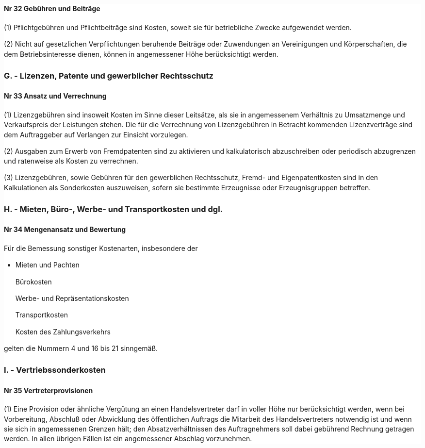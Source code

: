 #### Nr 32 Gebühren und Beiträge

(1) Pflichtgebühren und Pflichtbeiträge sind Kosten, soweit sie für betriebliche Zwecke aufgewendet werden.

(2) Nicht auf gesetzlichen Verpflichtungen beruhende Beiträge oder Zuwendungen an Vereinigungen und Körperschaften, die dem Betriebsinteresse dienen, können in angemessener Höhe berücksichtigt werden.


### G. - Lizenzen, Patente und gewerblicher Rechtsschutz



#### Nr 33 Ansatz und Verrechnung

(1) Lizenzgebühren sind insoweit Kosten im Sinne dieser Leitsätze, als sie in angemessenem Verhältnis zu Umsatzmenge und Verkaufspreis der Leistungen stehen. Die für die Verrechnung von Lizenzgebühren in Betracht kommenden Lizenzverträge sind dem Auftraggeber auf Verlangen zur Einsicht vorzulegen.

(2) Ausgaben zum Erwerb von Fremdpatenten sind zu aktivieren und kalkulatorisch abzuschreiben oder periodisch abzugrenzen und ratenweise als Kosten zu verrechnen.

(3) Lizenzgebühren, sowie Gebühren für den gewerblichen Rechtsschutz, Fremd- und Eigenpatentkosten sind in den Kalkulationen als Sonderkosten auszuweisen, sofern sie bestimmte Erzeugnisse oder Erzeugnisgruppen betreffen.


### H. - Mieten, Büro-, Werbe- und Transportkosten und dgl.



#### Nr 34 Mengenansatz und Bewertung

Für die Bemessung sonstiger Kostenarten, insbesondere der

*   Mieten und Pachten

    Bürokosten

    Werbe- und Repräsentationskosten

    Transportkosten

    Kosten des Zahlungsverkehrs



gelten die Nummern 4 und 16 bis 21 sinngemäß.


### I. - Vertriebssonderkosten



#### Nr 35 Vertreterprovisionen

(1) Eine Provision oder ähnliche Vergütung an einen Handelsvertreter darf in voller Höhe nur berücksichtigt werden, wenn bei Vorbereitung, Abschluß oder Abwicklung des öffentlichen Auftrags die Mitarbeit des Handelsvertreters notwendig ist und wenn sie sich in angemessenen Grenzen hält; den Absatzverhältnissen des Auftragnehmers soll dabei gebührend Rechnung getragen werden. In allen übrigen Fällen ist ein angemessener Abschlag vorzunehmen.
